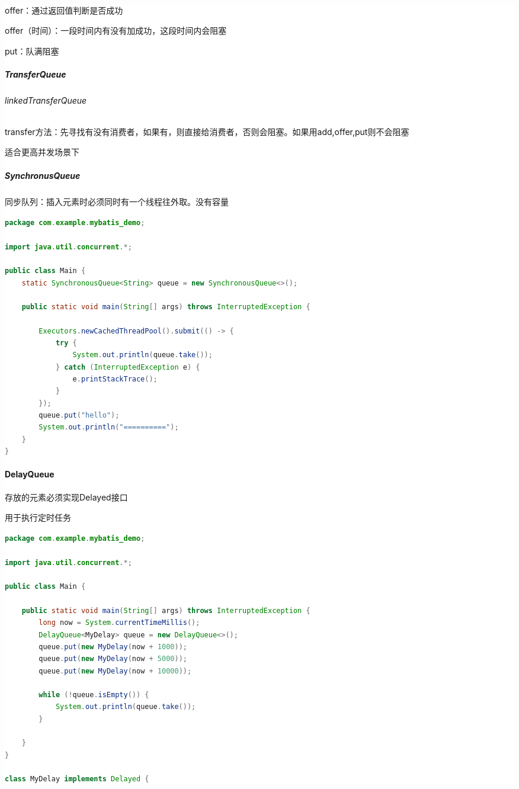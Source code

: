 offer：通过返回值判断是否成功

offer（时间）：一段时间内有没有加成功，这段时间内会阻塞

put：队满阻塞

##### TransferQueue

###### linkedTransferQueue

transfer方法：先寻找有没有消费者，如果有，则直接给消费者，否则会阻塞。如果用add,offer,put则不会阻塞

适合更高并发场景下

##### SynchronusQueue

同步队列：插入元素时必须同时有一个线程往外取。没有容量

```java
package com.example.mybatis_demo;

import java.util.concurrent.*;

public class Main {
    static SynchronousQueue<String> queue = new SynchronousQueue<>();

    public static void main(String[] args) throws InterruptedException {

        Executors.newCachedThreadPool().submit(() -> {
            try {
                System.out.println(queue.take());
            } catch (InterruptedException e) {
                e.printStackTrace();
            }
        });
        queue.put("hello");
        System.out.println("==========");
    }
}
```

#### DelayQueue

存放的元素必须实现Delayed接口

用于执行定时任务

```java
package com.example.mybatis_demo;

import java.util.concurrent.*;

public class Main {

    public static void main(String[] args) throws InterruptedException {
        long now = System.currentTimeMillis();
        DelayQueue<MyDelay> queue = new DelayQueue<>();
        queue.put(new MyDelay(now + 1000));
        queue.put(new MyDelay(now + 5000));
        queue.put(new MyDelay(now + 10000));

        while (!queue.isEmpty()) {
            System.out.println(queue.take());
        }

    }
}

class MyDelay implements Delayed {
```